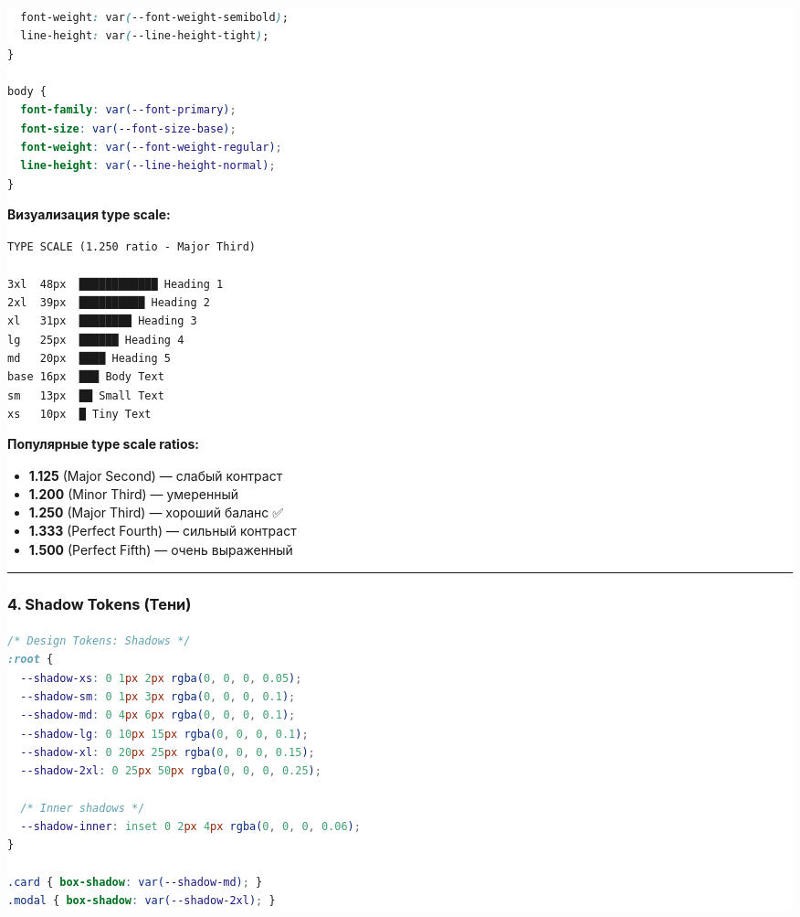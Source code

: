 ```css
  font-weight: var(--font-weight-semibold);
  line-height: var(--line-height-tight);
}

body {
  font-family: var(--font-primary);
  font-size: var(--font-size-base);
  font-weight: var(--font-weight-regular);
  line-height: var(--line-height-normal);
}
```

**Визуализация type scale:**
```
TYPE SCALE (1.250 ratio - Major Third)

3xl  48px  ████████████ Heading 1
2xl  39px  ██████████ Heading 2
xl   31px  ████████ Heading 3
lg   25px  ██████ Heading 4
md   20px  ████ Heading 5
base 16px  ███ Body Text
sm   13px  ██ Small Text
xs   10px  █ Tiny Text
```

**Популярные type scale ratios:**
- **1.125** (Major Second) — слабый контраст
- **1.200** (Minor Third) — умеренный
- **1.250** (Major Third) — хороший баланс ✅
- **1.333** (Perfect Fourth) — сильный контраст
- **1.500** (Perfect Fifth) — очень выраженный

---

### 4. Shadow Tokens (Тени)

```css
/* Design Tokens: Shadows */
:root {
  --shadow-xs: 0 1px 2px rgba(0, 0, 0, 0.05);
  --shadow-sm: 0 1px 3px rgba(0, 0, 0, 0.1);
  --shadow-md: 0 4px 6px rgba(0, 0, 0, 0.1);
  --shadow-lg: 0 10px 15px rgba(0, 0, 0, 0.1);
  --shadow-xl: 0 20px 25px rgba(0, 0, 0, 0.15);
  --shadow-2xl: 0 25px 50px rgba(0, 0, 0, 0.25);

  /* Inner shadows */
  --shadow-inner: inset 0 2px 4px rgba(0, 0, 0, 0.06);
}

.card { box-shadow: var(--shadow-md); }
.modal { box-shadow: var(--shadow-2xl); }
```
